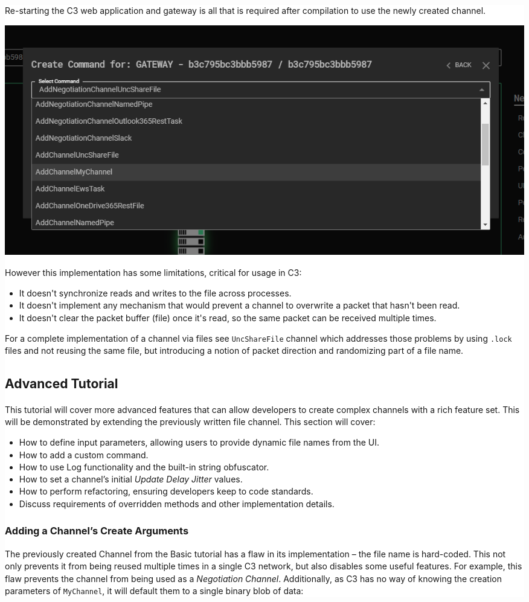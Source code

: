 Re-starting the C3 web application and gateway is all that is required after compilation to use the newly created channel.

![C3](Res/ContributionGuide/02.png)

However this implementation has some limitations, critical for usage in C3:
+ It doesn't synchronize reads and writes to the file across processes.
+ It doesn't implement any mechanism that would prevent a channel to overwrite a packet that hasn't been read.
+ It doesn't clear the packet buffer (file) once it's read, so the same packet can be received multiple times.

For a complete implementation of a channel via files see `UncShareFile` channel which addresses those problems by using `.lock` files and not reusing the same file, but introducing a notion of packet direction and randomizing part of a file name.

## Advanced Tutorial

This tutorial will cover more advanced features that can allow developers to create complex channels with a rich feature set. This will be demonstrated by extending the previously written file channel. This section will cover:

+ How to define input parameters, allowing users to provide dynamic file names from the UI.
+ How to add a custom command.
+ How to use Log functionality and the built-in string obfuscator.
+ How to set a channel’s initial *Update Delay Jitter* values.
+ How to perform refactoring, ensuring developers keep to code standards.
+ Discuss requirements of overridden methods and other implementation details.

### Adding a Channel’s Create Arguments

The previously created Channel from the Basic tutorial has a flaw in its implementation – the file name is hard-coded. This not only prevents it from being reused multiple times in a single C3 network, but also disables some useful features. For example, this flaw prevents the channel from being used as a *Negotiation Channel*. Additionally, as C3 has no way of knowing the creation parameters of `MyChannel`, it will default them to a single binary blob of data:
